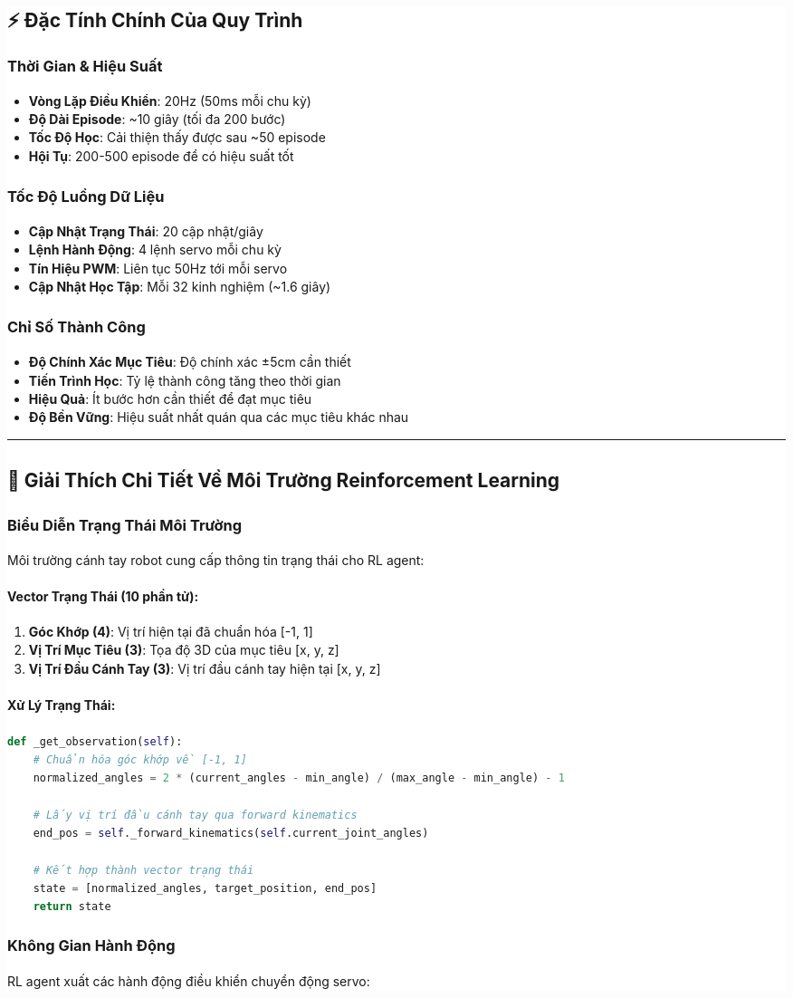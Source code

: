 ## ⚡ Đặc Tính Chính Của Quy Trình

### **Thời Gian & Hiệu Suất**
- **Vòng Lặp Điều Khiển**: 20Hz (50ms mỗi chu kỳ)
- **Độ Dài Episode**: ~10 giây (tối đa 200 bước)
- **Tốc Độ Học**: Cải thiện thấy được sau ~50 episode
- **Hội Tụ**: 200-500 episode để có hiệu suất tốt

### **Tốc Độ Luồng Dữ Liệu**
- **Cập Nhật Trạng Thái**: 20 cập nhật/giây
- **Lệnh Hành Động**: 4 lệnh servo mỗi chu kỳ
- **Tín Hiệu PWM**: Liên tục 50Hz tới mỗi servo
- **Cập Nhật Học Tập**: Mỗi 32 kinh nghiệm (~1.6 giây)

### **Chỉ Số Thành Công**
- **Độ Chính Xác Mục Tiêu**: Độ chính xác ±5cm cần thiết
- **Tiến Trình Học**: Tỷ lệ thành công tăng theo thời gian
- **Hiệu Quả**: Ít bước hơn cần thiết để đạt mục tiêu
- **Độ Bền Vững**: Hiệu suất nhất quán qua các mục tiêu khác nhau

---

## 🔧 Giải Thích Chi Tiết Về Môi Trường Reinforcement Learning

### **Biểu Diễn Trạng Thái Môi Trường**
Môi trường cánh tay robot cung cấp thông tin trạng thái cho RL agent:

#### **Vector Trạng Thái (10 phần tử):**
1. **Góc Khớp (4)**: Vị trí hiện tại đã chuẩn hóa [-1, 1]
2. **Vị Trí Mục Tiêu (3)**: Tọa độ 3D của mục tiêu [x, y, z]
3. **Vị Trí Đầu Cánh Tay (3)**: Vị trí đầu cánh tay hiện tại [x, y, z]

#### **Xử Lý Trạng Thái:**
```python
def _get_observation(self):
    # Chuẩn hóa góc khớp về [-1, 1]
    normalized_angles = 2 * (current_angles - min_angle) / (max_angle - min_angle) - 1
    
    # Lấy vị trí đầu cánh tay qua forward kinematics
    end_pos = self._forward_kinematics(self.current_joint_angles)
    
    # Kết hợp thành vector trạng thái
    state = [normalized_angles, target_position, end_pos]
    return state
```

### **Không Gian Hành Động**
RL agent xuất các hành động điều khiển chuyển động servo:
